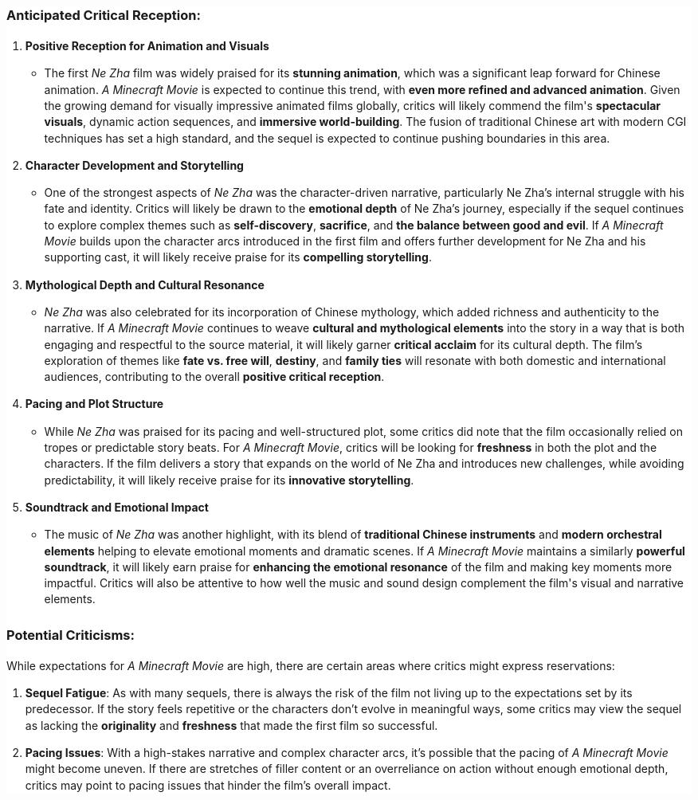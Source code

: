 ### **Anticipated Critical Reception:**

1. **Positive Reception for Animation and Visuals**
   - The first *Ne Zha* film was widely praised for its **stunning animation**, which was a significant leap forward for Chinese animation. *A Minecraft Movie* is expected to continue this trend, with **even more refined and advanced animation**. Given the growing demand for visually impressive animated films globally, critics will likely commend the film's **spectacular visuals**, dynamic action sequences, and **immersive world-building**. The fusion of traditional Chinese art with modern CGI techniques has set a high standard, and the sequel is expected to continue pushing boundaries in this area.

2. **Character Development and Storytelling**
   - One of the strongest aspects of *Ne Zha* was the character-driven narrative, particularly Ne Zha’s internal struggle with his fate and identity. Critics will likely be drawn to the **emotional depth** of Ne Zha’s journey, especially if the sequel continues to explore complex themes such as **self-discovery**, **sacrifice**, and **the balance between good and evil**. If *A Minecraft Movie* builds upon the character arcs introduced in the first film and offers further development for Ne Zha and his supporting cast, it will likely receive praise for its **compelling storytelling**.

3. **Mythological Depth and Cultural Resonance**
   - *Ne Zha* was also celebrated for its incorporation of Chinese mythology, which added richness and authenticity to the narrative. If *A Minecraft Movie* continues to weave **cultural and mythological elements** into the story in a way that is both engaging and respectful to the source material, it will likely garner **critical acclaim** for its cultural depth. The film’s exploration of themes like **fate vs. free will**, **destiny**, and **family ties** will resonate with both domestic and international audiences, contributing to the overall **positive critical reception**.

4. **Pacing and Plot Structure**
   - While *Ne Zha* was praised for its pacing and well-structured plot, some critics did note that the film occasionally relied on tropes or predictable story beats. For *A Minecraft Movie*, critics will be looking for **freshness** in both the plot and the characters. If the film delivers a story that expands on the world of Ne Zha and introduces new challenges, while avoiding predictability, it will likely receive praise for its **innovative storytelling**.

5. **Soundtrack and Emotional Impact**
   - The music of *Ne Zha* was another highlight, with its blend of **traditional Chinese instruments** and **modern orchestral elements** helping to elevate emotional moments and dramatic scenes. If *A Minecraft Movie* maintains a similarly **powerful soundtrack**, it will likely earn praise for **enhancing the emotional resonance** of the film and making key moments more impactful. Critics will also be attentive to how well the music and sound design complement the film's visual and narrative elements.

### **Potential Criticisms:**
While expectations for *A Minecraft Movie* are high, there are certain areas where critics might express reservations:

1. **Sequel Fatigue**: As with many sequels, there is always the risk of the film not living up to the expectations set by its predecessor. If the story feels repetitive or the characters don’t evolve in meaningful ways, some critics may view the sequel as lacking the **originality** and **freshness** that made the first film so successful.

2. **Pacing Issues**: With a high-stakes narrative and complex character arcs, it’s possible that the pacing of *A Minecraft Movie* might become uneven. If there are stretches of filler content or an overreliance on action without enough emotional depth, critics may point to pacing issues that hinder the film’s overall impact.
